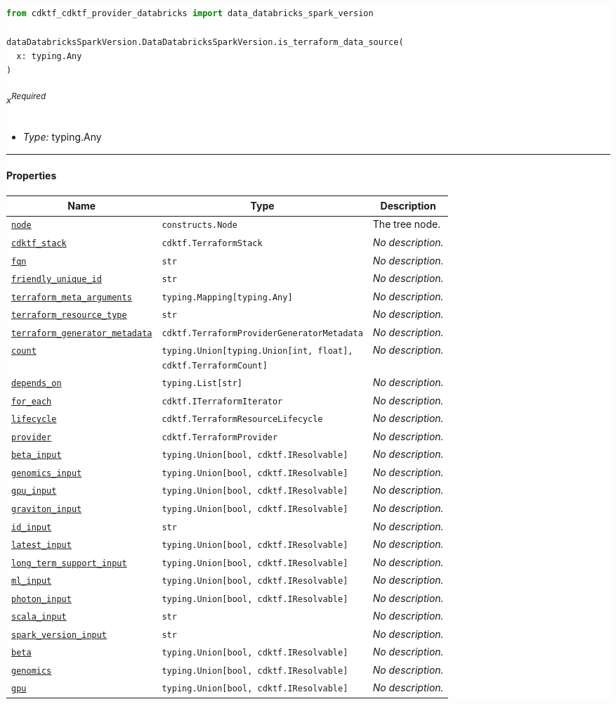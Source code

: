 ```python
from cdktf_cdktf_provider_databricks import data_databricks_spark_version

dataDatabricksSparkVersion.DataDatabricksSparkVersion.is_terraform_data_source(
  x: typing.Any
)
```

###### `x`<sup>Required</sup> <a name="x" id="@cdktf/provider-databricks.dataDatabricksSparkVersion.DataDatabricksSparkVersion.isTerraformDataSource.parameter.x"></a>

- *Type:* typing.Any

---

#### Properties <a name="Properties" id="Properties"></a>

| **Name** | **Type** | **Description** |
| --- | --- | --- |
| <code><a href="#@cdktf/provider-databricks.dataDatabricksSparkVersion.DataDatabricksSparkVersion.property.node">node</a></code> | <code>constructs.Node</code> | The tree node. |
| <code><a href="#@cdktf/provider-databricks.dataDatabricksSparkVersion.DataDatabricksSparkVersion.property.cdktfStack">cdktf_stack</a></code> | <code>cdktf.TerraformStack</code> | *No description.* |
| <code><a href="#@cdktf/provider-databricks.dataDatabricksSparkVersion.DataDatabricksSparkVersion.property.fqn">fqn</a></code> | <code>str</code> | *No description.* |
| <code><a href="#@cdktf/provider-databricks.dataDatabricksSparkVersion.DataDatabricksSparkVersion.property.friendlyUniqueId">friendly_unique_id</a></code> | <code>str</code> | *No description.* |
| <code><a href="#@cdktf/provider-databricks.dataDatabricksSparkVersion.DataDatabricksSparkVersion.property.terraformMetaArguments">terraform_meta_arguments</a></code> | <code>typing.Mapping[typing.Any]</code> | *No description.* |
| <code><a href="#@cdktf/provider-databricks.dataDatabricksSparkVersion.DataDatabricksSparkVersion.property.terraformResourceType">terraform_resource_type</a></code> | <code>str</code> | *No description.* |
| <code><a href="#@cdktf/provider-databricks.dataDatabricksSparkVersion.DataDatabricksSparkVersion.property.terraformGeneratorMetadata">terraform_generator_metadata</a></code> | <code>cdktf.TerraformProviderGeneratorMetadata</code> | *No description.* |
| <code><a href="#@cdktf/provider-databricks.dataDatabricksSparkVersion.DataDatabricksSparkVersion.property.count">count</a></code> | <code>typing.Union[typing.Union[int, float], cdktf.TerraformCount]</code> | *No description.* |
| <code><a href="#@cdktf/provider-databricks.dataDatabricksSparkVersion.DataDatabricksSparkVersion.property.dependsOn">depends_on</a></code> | <code>typing.List[str]</code> | *No description.* |
| <code><a href="#@cdktf/provider-databricks.dataDatabricksSparkVersion.DataDatabricksSparkVersion.property.forEach">for_each</a></code> | <code>cdktf.ITerraformIterator</code> | *No description.* |
| <code><a href="#@cdktf/provider-databricks.dataDatabricksSparkVersion.DataDatabricksSparkVersion.property.lifecycle">lifecycle</a></code> | <code>cdktf.TerraformResourceLifecycle</code> | *No description.* |
| <code><a href="#@cdktf/provider-databricks.dataDatabricksSparkVersion.DataDatabricksSparkVersion.property.provider">provider</a></code> | <code>cdktf.TerraformProvider</code> | *No description.* |
| <code><a href="#@cdktf/provider-databricks.dataDatabricksSparkVersion.DataDatabricksSparkVersion.property.betaInput">beta_input</a></code> | <code>typing.Union[bool, cdktf.IResolvable]</code> | *No description.* |
| <code><a href="#@cdktf/provider-databricks.dataDatabricksSparkVersion.DataDatabricksSparkVersion.property.genomicsInput">genomics_input</a></code> | <code>typing.Union[bool, cdktf.IResolvable]</code> | *No description.* |
| <code><a href="#@cdktf/provider-databricks.dataDatabricksSparkVersion.DataDatabricksSparkVersion.property.gpuInput">gpu_input</a></code> | <code>typing.Union[bool, cdktf.IResolvable]</code> | *No description.* |
| <code><a href="#@cdktf/provider-databricks.dataDatabricksSparkVersion.DataDatabricksSparkVersion.property.gravitonInput">graviton_input</a></code> | <code>typing.Union[bool, cdktf.IResolvable]</code> | *No description.* |
| <code><a href="#@cdktf/provider-databricks.dataDatabricksSparkVersion.DataDatabricksSparkVersion.property.idInput">id_input</a></code> | <code>str</code> | *No description.* |
| <code><a href="#@cdktf/provider-databricks.dataDatabricksSparkVersion.DataDatabricksSparkVersion.property.latestInput">latest_input</a></code> | <code>typing.Union[bool, cdktf.IResolvable]</code> | *No description.* |
| <code><a href="#@cdktf/provider-databricks.dataDatabricksSparkVersion.DataDatabricksSparkVersion.property.longTermSupportInput">long_term_support_input</a></code> | <code>typing.Union[bool, cdktf.IResolvable]</code> | *No description.* |
| <code><a href="#@cdktf/provider-databricks.dataDatabricksSparkVersion.DataDatabricksSparkVersion.property.mlInput">ml_input</a></code> | <code>typing.Union[bool, cdktf.IResolvable]</code> | *No description.* |
| <code><a href="#@cdktf/provider-databricks.dataDatabricksSparkVersion.DataDatabricksSparkVersion.property.photonInput">photon_input</a></code> | <code>typing.Union[bool, cdktf.IResolvable]</code> | *No description.* |
| <code><a href="#@cdktf/provider-databricks.dataDatabricksSparkVersion.DataDatabricksSparkVersion.property.scalaInput">scala_input</a></code> | <code>str</code> | *No description.* |
| <code><a href="#@cdktf/provider-databricks.dataDatabricksSparkVersion.DataDatabricksSparkVersion.property.sparkVersionInput">spark_version_input</a></code> | <code>str</code> | *No description.* |
| <code><a href="#@cdktf/provider-databricks.dataDatabricksSparkVersion.DataDatabricksSparkVersion.property.beta">beta</a></code> | <code>typing.Union[bool, cdktf.IResolvable]</code> | *No description.* |
| <code><a href="#@cdktf/provider-databricks.dataDatabricksSparkVersion.DataDatabricksSparkVersion.property.genomics">genomics</a></code> | <code>typing.Union[bool, cdktf.IResolvable]</code> | *No description.* |
| <code><a href="#@cdktf/provider-databricks.dataDatabricksSparkVersion.DataDatabricksSparkVersion.property.gpu">gpu</a></code> | <code>typing.Union[bool, cdktf.IResolvable]</code> | *No description.* |